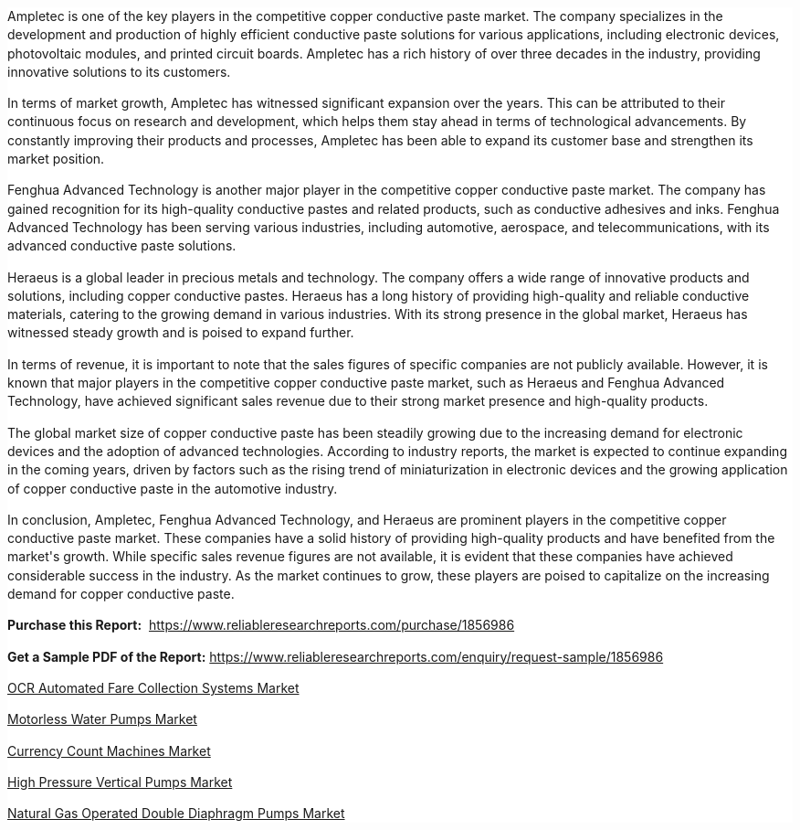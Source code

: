 <p><p>Ampletec is one of the key players in the competitive copper conductive paste market. The company specializes in the development and production of highly efficient conductive paste solutions for various applications, including electronic devices, photovoltaic modules, and printed circuit boards. Ampletec has a rich history of over three decades in the industry, providing innovative solutions to its customers.</p><p>In terms of market growth, Ampletec has witnessed significant expansion over the years. This can be attributed to their continuous focus on research and development, which helps them stay ahead in terms of technological advancements. By constantly improving their products and processes, Ampletec has been able to expand its customer base and strengthen its market position.</p><p>Fenghua Advanced Technology is another major player in the competitive copper conductive paste market. The company has gained recognition for its high-quality conductive pastes and related products, such as conductive adhesives and inks. Fenghua Advanced Technology has been serving various industries, including automotive, aerospace, and telecommunications, with its advanced conductive paste solutions.</p><p>Heraeus is a global leader in precious metals and technology. The company offers a wide range of innovative products and solutions, including copper conductive pastes. Heraeus has a long history of providing high-quality and reliable conductive materials, catering to the growing demand in various industries. With its strong presence in the global market, Heraeus has witnessed steady growth and is poised to expand further.</p><p>In terms of revenue, it is important to note that the sales figures of specific companies are not publicly available. However, it is known that major players in the competitive copper conductive paste market, such as Heraeus and Fenghua Advanced Technology, have achieved significant sales revenue due to their strong market presence and high-quality products.</p><p>The global market size of copper conductive paste has been steadily growing due to the increasing demand for electronic devices and the adoption of advanced technologies. According to industry reports, the market is expected to continue expanding in the coming years, driven by factors such as the rising trend of miniaturization in electronic devices and the growing application of copper conductive paste in the automotive industry.</p><p>In conclusion, Ampletec, Fenghua Advanced Technology, and Heraeus are prominent players in the competitive copper conductive paste market. These companies have a solid history of providing high-quality products and have benefited from the market's growth. While specific sales revenue figures are not available, it is evident that these companies have achieved considerable success in the industry. As the market continues to grow, these players are poised to capitalize on the increasing demand for copper conductive paste.</p></p>
<p><strong>Purchase this Report:</strong>&nbsp;&nbsp;<a href="https://www.reliableresearchreports.com/purchase/1856986">https://www.reliableresearchreports.com/purchase/1856986</a></p>
<p></p>
<p><strong>Get a Sample PDF of the Report:</strong>&nbsp;<a href="https://www.reliableresearchreports.com/enquiry/request-sample/1856986">https://www.reliableresearchreports.com/enquiry/request-sample/1856986</a></p>
<p><p><a href="https://medium.com/@beauhagenes2023/ocr-automated-fare-collection-systems-market-size-and-market-trends-complete-industry-overview-48c496a0fdd1">OCR Automated Fare Collection Systems Market</a></p><p><a href="https://medium.com/@mariliehowe/motorless-water-pumps-market-size-reveals-the-best-marketing-channels-in-global-industry-d167c9c34dca">Motorless Water Pumps Market</a></p><p><a href="https://medium.com/@lupeosinski/currency-count-machines-market-competitive-analysis-market-trends-and-forecast-to-2030-0ace2bf066ec">Currency Count Machines Market</a></p><p><a href="https://medium.com/@dessiefadel/high-pressure-vertical-pumps-market-research-report-its-history-and-forecast-2023-to-2030-9126d1214c7d">High Pressure Vertical Pumps Market</a></p><p><a href="https://medium.com/@caligoldner/natural-gas-operated-double-diaphragm-pumps-market-size-and-market-trends-complete-industry-ae5489bef11d">Natural Gas Operated Double Diaphragm Pumps Market</a></p></p>